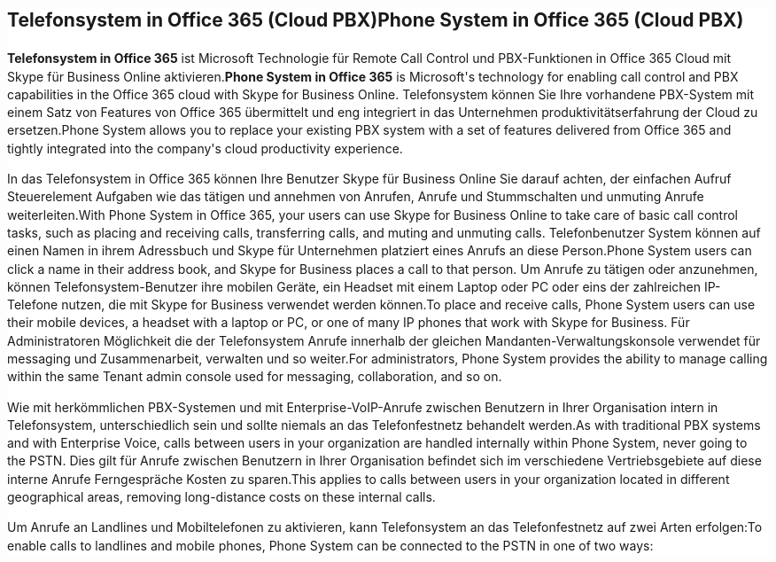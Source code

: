 ## <a name="phone-system-in-office-365-cloud-pbx"></a><span data-ttu-id="3f0f5-116">Telefonsystem in Office 365 (Cloud PBX)</span><span class="sxs-lookup"><span data-stu-id="3f0f5-116">Phone System in Office 365 (Cloud PBX)</span></span>

 <span data-ttu-id="3f0f5-117">**Telefonsystem in Office 365** ist Microsoft Technologie für Remote Call Control und PBX-Funktionen in Office 365 Cloud mit Skype für Business Online aktivieren.</span><span class="sxs-lookup"><span data-stu-id="3f0f5-117">**Phone System in Office 365** is Microsoft's technology for enabling call control and PBX capabilities in the Office 365 cloud with Skype for Business Online.</span></span> <span data-ttu-id="3f0f5-118">Telefonsystem können Sie Ihre vorhandene PBX-System mit einem Satz von Features von Office 365 übermittelt und eng integriert in das Unternehmen produktivitätserfahrung der Cloud zu ersetzen.</span><span class="sxs-lookup"><span data-stu-id="3f0f5-118">Phone System allows you to replace your existing PBX system with a set of features delivered from Office 365 and tightly integrated into the company's cloud productivity experience.</span></span>
  
<span data-ttu-id="3f0f5-119">In das Telefonsystem in Office 365 können Ihre Benutzer Skype für Business Online Sie darauf achten, der einfachen Aufruf Steuerelement Aufgaben wie das tätigen und annehmen von Anrufen, Anrufe und Stummschalten und unmuting Anrufe weiterleiten.</span><span class="sxs-lookup"><span data-stu-id="3f0f5-119">With Phone System in Office 365, your users can use Skype for Business Online to take care of basic call control tasks, such as placing and receiving calls, transferring calls, and muting and unmuting calls.</span></span> <span data-ttu-id="3f0f5-120">Telefonbenutzer System können auf einen Namen in ihrem Adressbuch und Skype für Unternehmen platziert eines Anrufs an diese Person.</span><span class="sxs-lookup"><span data-stu-id="3f0f5-120">Phone System users can click a name in their address book, and Skype for Business places a call to that person.</span></span> <span data-ttu-id="3f0f5-121">Um Anrufe zu tätigen oder anzunehmen, können Telefonsystem-Benutzer ihre mobilen Geräte, ein Headset mit einem Laptop oder PC oder eins der zahlreichen IP-Telefone nutzen, die mit Skype for Business verwendet werden können.</span><span class="sxs-lookup"><span data-stu-id="3f0f5-121">To place and receive calls, Phone System users can use their mobile devices, a headset with a laptop or PC, or one of many IP phones that work with Skype for Business.</span></span> <span data-ttu-id="3f0f5-122">Für Administratoren Möglichkeit die der Telefonsystem Anrufe innerhalb der gleichen Mandanten-Verwaltungskonsole verwendet für messaging und Zusammenarbeit, verwalten und so weiter.</span><span class="sxs-lookup"><span data-stu-id="3f0f5-122">For administrators, Phone System provides the ability to manage calling within the same Tenant admin console used for messaging, collaboration, and so on.</span></span>
  
<span data-ttu-id="3f0f5-123">Wie mit herkömmlichen PBX-Systemen und mit Enterprise-VoIP-Anrufe zwischen Benutzern in Ihrer Organisation intern in Telefonsystem, unterschiedlich sein und sollte niemals an das Telefonfestnetz behandelt werden.</span><span class="sxs-lookup"><span data-stu-id="3f0f5-123">As with traditional PBX systems and with Enterprise Voice, calls between users in your organization are handled internally within Phone System, never going to the PSTN.</span></span> <span data-ttu-id="3f0f5-124">Dies gilt für Anrufe zwischen Benutzern in Ihrer Organisation befindet sich im verschiedene Vertriebsgebiete auf diese interne Anrufe Ferngespräche Kosten zu sparen.</span><span class="sxs-lookup"><span data-stu-id="3f0f5-124">This applies to calls between users in your organization located in different geographical areas, removing long-distance costs on these internal calls.</span></span>
  
<span data-ttu-id="3f0f5-125">Um Anrufe an Landlines und Mobiltelefonen zu aktivieren, kann Telefonsystem an das Telefonfestnetz auf zwei Arten erfolgen:</span><span class="sxs-lookup"><span data-stu-id="3f0f5-125">To enable calls to landlines and mobile phones, Phone System can be connected to the PSTN in one of two ways:</span></span>
  